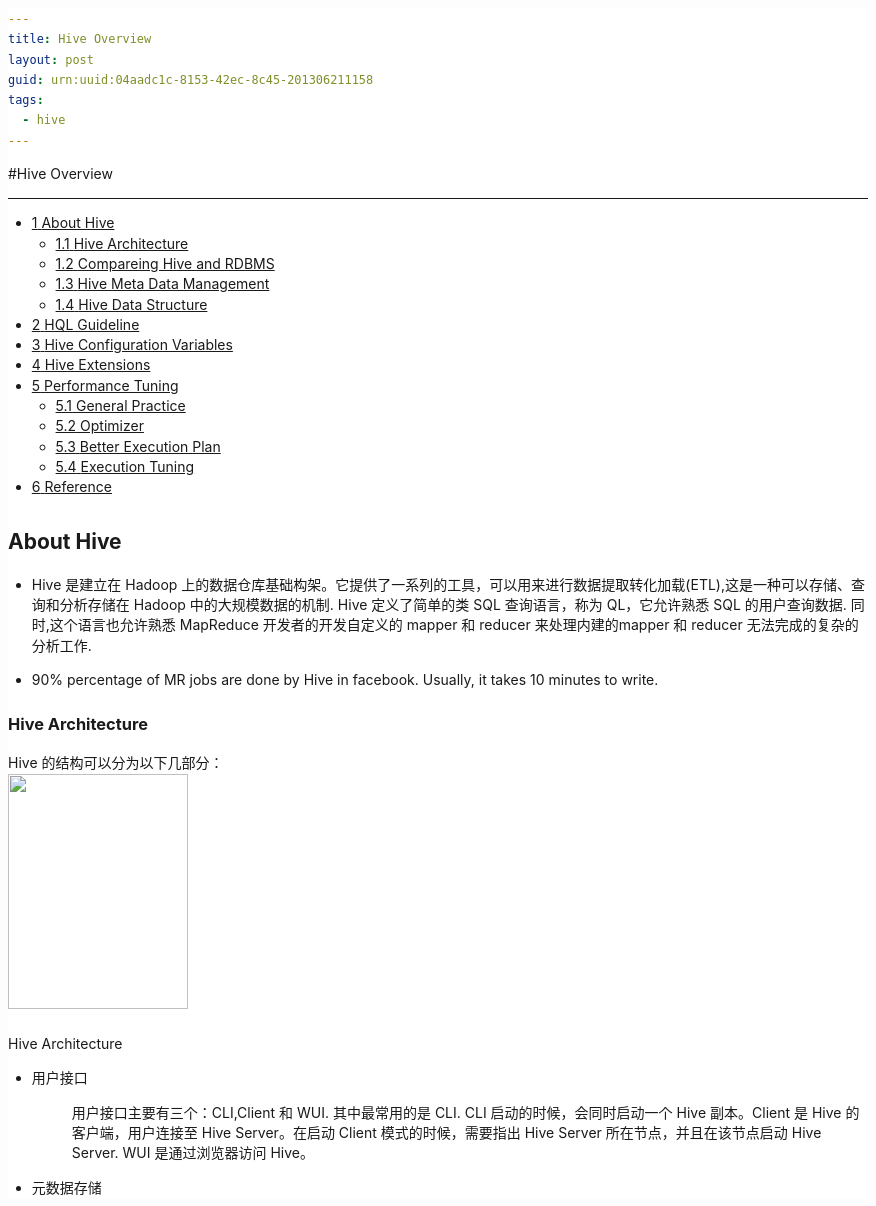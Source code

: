 ```yaml
---
title: Hive Overview
layout: post
guid: urn:uuid:04aadc1c-8153-42ec-8c45-201306211158
tags:
  - hive
---
```

#Hive Overview
______________
<ul>
<li class="toclevel-1 tocsection-1"><a href="#About_Hive"><span class="tocnumber">1</span> <span class="toctext">About Hive</span></a>
<ul>
<li class="toclevel-2 tocsection-2"><a href="#Hive_Architecture"><span class="tocnumber">1.1</span> <span class="toctext">Hive Architecture</span></a></li>
<li class="toclevel-2 tocsection-3"><a href="#Compareing_Hive_and_RDBMS"><span class="tocnumber">1.2</span> <span class="toctext">Compareing Hive and RDBMS</span></a></li>
<li class="toclevel-2 tocsection-4"><a href="#Hive_Meta_Data_Management"><span class="tocnumber">1.3</span> <span class="toctext">Hive Meta Data Management</span></a></li>
<li class="toclevel-2 tocsection-5"><a href="#Hive_Data_Structure"><span class="tocnumber">1.4</span> <span class="toctext">Hive Data Structure</span></a></li>
</ul>
</li>
<li class="toclevel-1 tocsection-6"><a href="#HQL_Guideline"><span class="tocnumber">2</span> <span class="toctext">HQL Guideline</span></a></li>
<li class="toclevel-1 tocsection-7"><a href="#Hive_Configuration_Variables"><span class="tocnumber">3</span> <span class="toctext">Hive Configuration Variables</span></a></li>
<li class="toclevel-1 tocsection-8"><a href="#Hive_Extensions"><span class="tocnumber">4</span> <span class="toctext">Hive Extensions</span></a></li>
<li class="toclevel-1 tocsection-9"><a href="#Performance_Tuning"><span class="tocnumber">5</span> <span class="toctext">Performance Tuning</span></a>
<ul>
<li class="toclevel-2 tocsection-10"><a href="#General_Practice"><span class="tocnumber">5.1</span> <span class="toctext">General Practice</span></a></li>
<li class="toclevel-2 tocsection-11"><a href="#Optimizer"><span class="tocnumber">5.2</span> <span class="toctext">Optimizer</span></a></li>
<li class="toclevel-2 tocsection-12"><a href="#Better_Execution_Plan"><span class="tocnumber">5.3</span> <span class="toctext">Better Execution Plan</span></a></li>
<li class="toclevel-2 tocsection-13"><a href="#Execution_Tuning"><span class="tocnumber">5.4</span> <span class="toctext">Execution Tuning</span></a></li>
</ul>
</li>
<li class="toclevel-1 tocsection-14"><a href="#Reference"><span class="tocnumber">6</span> <span class="toctext">Reference</span></a></li>
</ul>
</td></tr></table>
<h2> <span class="mw-headline" id="About_Hive">About Hive</span></h2>
<ul><li>Hive 是建立在 Hadoop 上的数据仓库基础构架。它提供了一系列的工具，可以用来进行数据提取转化加载(ETL),这是一种可以存储、查询和分析存储在 Hadoop 中的大规模数据的机制. Hive 定义了简单的类 SQL 查询语言，称为 QL，它允许熟悉 SQL 的用户查询数据. 同时,这个语言也允许熟悉 MapReduce 开发者的开发自定义的 mapper 和 reducer 来处理内建的mapper 和 reducer 无法完成的复杂的分析工作.
</li></ul>
<ul><li>90% percentage of MR jobs are done by Hive in facebook. Usually, it takes 10 minutes to write.
</li></ul>
<h3> <span class="mw-headline" id="Hive_Architecture">Hive Architecture</span></h3>
Hive 的结构可以分为以下几部分： <div class="thumb tright"><div class="thumbinner" style="width:182px;"><a href="/mediawiki/index.php/File:Hive_architecture.jpg" class="image"><img alt="" src="/mediawiki/images/thumb/9/90/Hive_architecture.jpg/180px-Hive_architecture.jpg" width="180" height="235" class="thumbimage" /></a>  <div class="thumbcaption"><div class="magnify"><a href="/mediawiki/index.php/File:Hive_architecture.jpg" class="internal" title="Enlarge"><img src="/mediawiki/skins/common/images/magnify-clip.png" width="15" height="11" alt="" /></a></div>Hive Architecture</div></div></div>
<ul><li>用户接口
<dl><dd>用户接口主要有三个：CLI,Client 和 WUI. 其中最常用的是 CLI. CLI 启动的时候，会同时启动一个 Hive 副本。Client 是 Hive 的客户端，用户连接至 Hive Server。在启动 Client 模式的时候，需要指出 Hive Server 所在节点，并且在该节点启动 Hive Server. WUI 是通过浏览器访问 Hive。 
</dd></dl>
</li><li>元数据存储